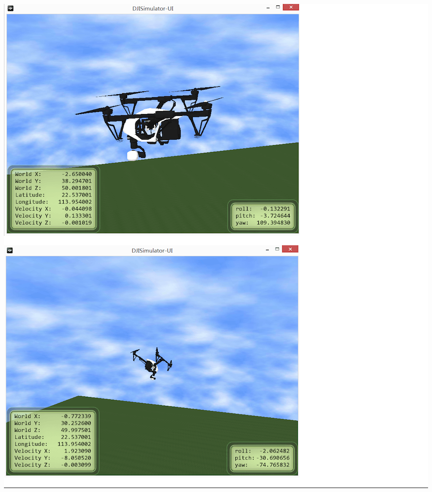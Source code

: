  ![zoomIn](../../Images/iOS/GSDemo/zoomIn.png)
 
 ![zoomOut](../../Images/iOS/GSDemo/zoomout.png)
 
---